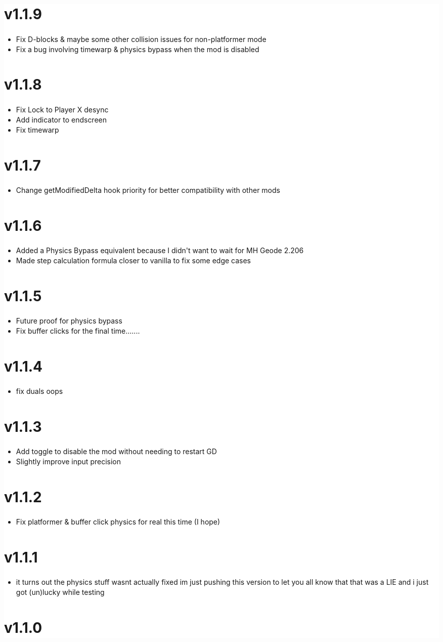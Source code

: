 # v1.1.9

* Fix D-blocks & maybe some other collision issues for non-platformer mode
* Fix a bug involving timewarp & physics bypass when the mod is disabled

# v1.1.8

* Fix Lock to Player X desync
* Add indicator to endscreen
* Fix timewarp

# v1.1.7

* Change getModifiedDelta hook priority for better compatibility with other mods

# v1.1.6

* Added a Physics Bypass equivalent because I didn't want to wait for MH Geode 2.206
* Made step calculation formula closer to vanilla to fix some edge cases

# v1.1.5

* Future proof for physics bypass
* Fix buffer clicks for the final time.......

# v1.1.4

* fix duals oops

# v1.1.3

* Add toggle to disable the mod without needing to restart GD
* Slightly improve input precision

# v1.1.2

* Fix platformer & buffer click physics for real this time (I hope)

# v1.1.1

* it turns out the physics stuff wasnt actually fixed im just pushing this version to let you all know that that was a LIE and i just got (un)lucky while testing

# v1.1.0
